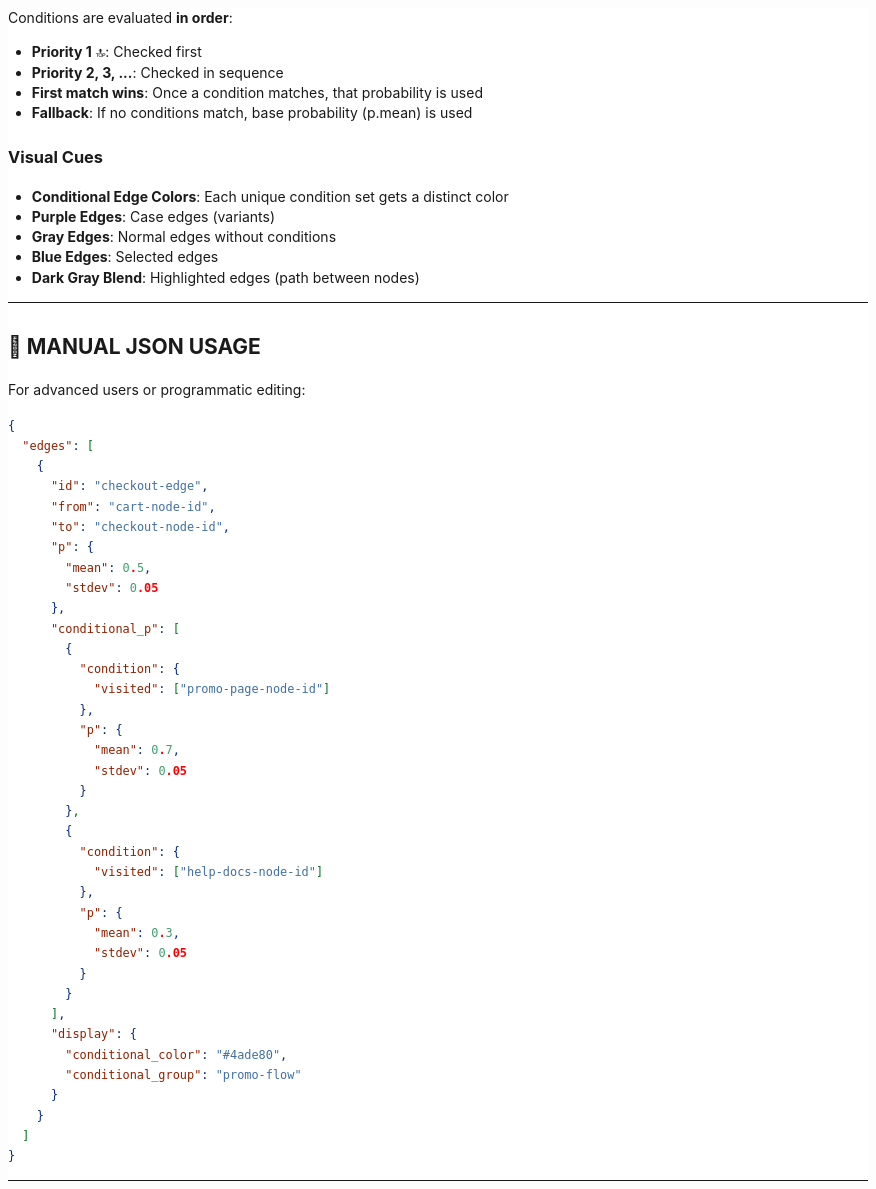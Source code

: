 Conditions are evaluated **in order**:
- **Priority 1** 🔝: Checked first
- **Priority 2, 3, ...**: Checked in sequence
- **First match wins**: Once a condition matches, that probability is used
- **Fallback**: If no conditions match, base probability (p.mean) is used

### **Visual Cues**

- **Conditional Edge Colors**: Each unique condition set gets a distinct color
- **Purple Edges**: Case edges (variants)
- **Gray Edges**: Normal edges without conditions
- **Blue Edges**: Selected edges
- **Dark Gray Blend**: Highlighted edges (path between nodes)

---

## 📝 **MANUAL JSON USAGE**

For advanced users or programmatic editing:

```json
{
  "edges": [
    {
      "id": "checkout-edge",
      "from": "cart-node-id",
      "to": "checkout-node-id",
      "p": {
        "mean": 0.5,
        "stdev": 0.05
      },
      "conditional_p": [
        {
          "condition": {
            "visited": ["promo-page-node-id"]
          },
          "p": {
            "mean": 0.7,
            "stdev": 0.05
          }
        },
        {
          "condition": {
            "visited": ["help-docs-node-id"]
          },
          "p": {
            "mean": 0.3,
            "stdev": 0.05
          }
        }
      ],
      "display": {
        "conditional_color": "#4ade80",
        "conditional_group": "promo-flow"
      }
    }
  ]
}
```

---